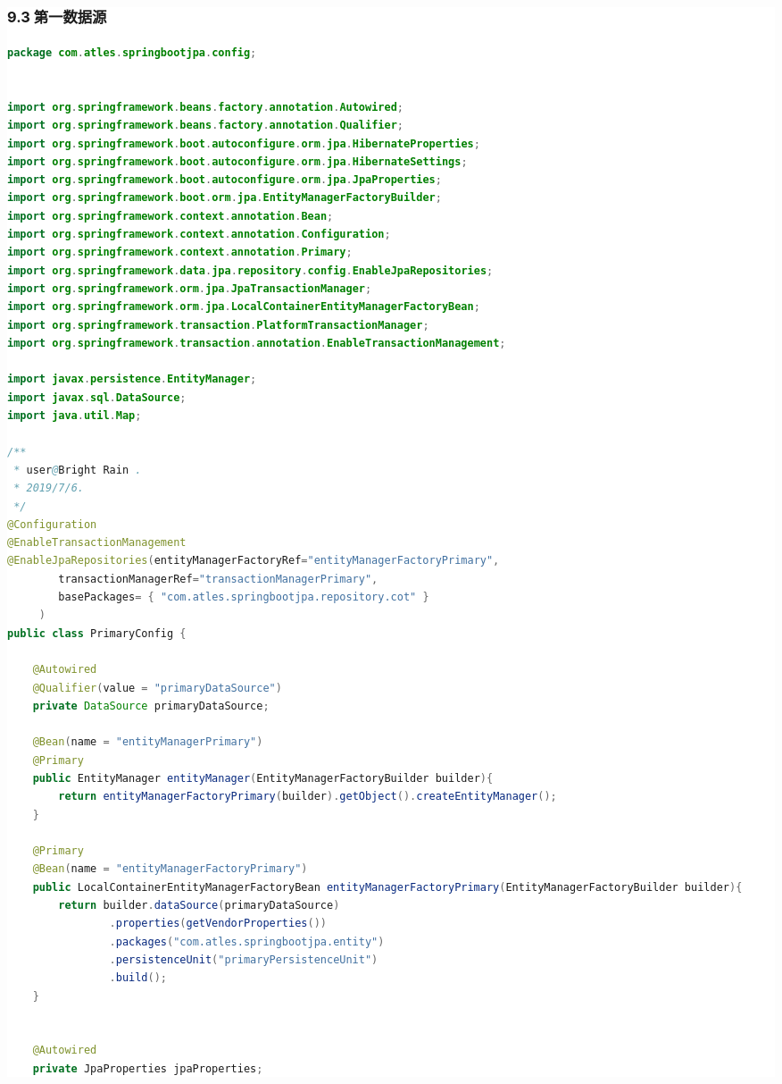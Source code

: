 ```java
```

### 9.3 第一数据源

```java
package com.atles.springbootjpa.config;


import org.springframework.beans.factory.annotation.Autowired;
import org.springframework.beans.factory.annotation.Qualifier;
import org.springframework.boot.autoconfigure.orm.jpa.HibernateProperties;
import org.springframework.boot.autoconfigure.orm.jpa.HibernateSettings;
import org.springframework.boot.autoconfigure.orm.jpa.JpaProperties;
import org.springframework.boot.orm.jpa.EntityManagerFactoryBuilder;
import org.springframework.context.annotation.Bean;
import org.springframework.context.annotation.Configuration;
import org.springframework.context.annotation.Primary;
import org.springframework.data.jpa.repository.config.EnableJpaRepositories;
import org.springframework.orm.jpa.JpaTransactionManager;
import org.springframework.orm.jpa.LocalContainerEntityManagerFactoryBean;
import org.springframework.transaction.PlatformTransactionManager;
import org.springframework.transaction.annotation.EnableTransactionManagement;

import javax.persistence.EntityManager;
import javax.sql.DataSource;
import java.util.Map;

/**
 * user@Bright Rain .
 * 2019/7/6.
 */
@Configuration
@EnableTransactionManagement
@EnableJpaRepositories(entityManagerFactoryRef="entityManagerFactoryPrimary",
        transactionManagerRef="transactionManagerPrimary",
        basePackages= { "com.atles.springbootjpa.repository.cot" }
     )
public class PrimaryConfig {

    @Autowired
    @Qualifier(value = "primaryDataSource")
    private DataSource primaryDataSource;

    @Bean(name = "entityManagerPrimary")
    @Primary
    public EntityManager entityManager(EntityManagerFactoryBuilder builder){
        return entityManagerFactoryPrimary(builder).getObject().createEntityManager();
    }

    @Primary
    @Bean(name = "entityManagerFactoryPrimary")
    public LocalContainerEntityManagerFactoryBean entityManagerFactoryPrimary(EntityManagerFactoryBuilder builder){
        return builder.dataSource(primaryDataSource)
                .properties(getVendorProperties())
                .packages("com.atles.springbootjpa.entity")
                .persistenceUnit("primaryPersistenceUnit")
                .build();
    }


    @Autowired
    private JpaProperties jpaProperties;
```